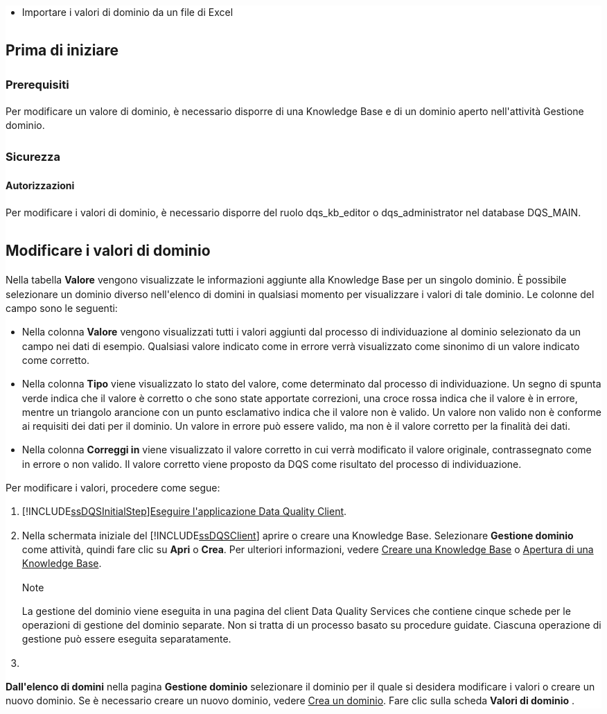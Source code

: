 -   Importare i valori di dominio da un file di Excel  
  
##  <a name="BeforeYouBegin"></a>Prima di iniziare  
  
###  <a name="Prerequisites"></a>Prerequisiti  
 Per modificare un valore di dominio, è necessario disporre di una Knowledge Base e di un dominio aperto nell'attività Gestione dominio.  
  
###  <a name="Security"></a>Sicurezza  
  
####  <a name="Permissions"></a>Autorizzazioni  
 Per modificare i valori di dominio, è necessario disporre del ruolo dqs_kb_editor o dqs_administrator nel database DQS_MAIN.  
  
##  <a name="Change"></a>Modificare i valori di dominio  
 Nella tabella **Valore** vengono visualizzate le informazioni aggiunte alla Knowledge Base per un singolo dominio. È possibile selezionare un dominio diverso nell'elenco di domini in qualsiasi momento per visualizzare i valori di tale dominio. Le colonne del campo sono le seguenti:  
  
-   Nella colonna **Valore** vengono visualizzati tutti i valori aggiunti dal processo di individuazione al dominio selezionato da un campo nei dati di esempio. Qualsiasi valore indicato come in errore verrà visualizzato come sinonimo di un valore indicato come corretto.  
  
-   Nella colonna **Tipo** viene visualizzato lo stato del valore, come determinato dal processo di individuazione. Un segno di spunta verde indica che il valore è corretto o che sono state apportate correzioni, una croce rossa indica che il valore è in errore, mentre un triangolo arancione con un punto esclamativo indica che il valore non è valido. Un valore non valido non è conforme ai requisiti dei dati per il dominio. Un valore in errore può essere valido, ma non è il valore corretto per la finalità dei dati.  
  
-   Nella colonna **Correggi in** viene visualizzato il valore corretto in cui verrà modificato il valore originale, contrassegnato come in errore o non valido. Il valore corretto viene proposto da DQS come risultato del processo di individuazione.  
  
 Per modificare i valori, procedere come segue:  
  
1.  [!INCLUDE[ssDQSInitialStep](../includes/ssdqsinitialstep-md.md)][Eseguire l'applicazione Data Quality Client](../data-quality-services/run-the-data-quality-client-application.md).  
  
2.  Nella schermata iniziale del [!INCLUDE[ssDQSClient](../includes/ssdqsclient-md.md)] aprire o creare una Knowledge Base. Selezionare **Gestione dominio** come attività, quindi fare clic su **Apri** o **Crea**. Per ulteriori informazioni, vedere [Creare una Knowledge Base](../data-quality-services/create-a-knowledge-base.md) o [Apertura di una Knowledge Base](../data-quality-services/open-a-knowledge-base.md).  
  
    > [!NOTE]  
    >  La gestione del dominio viene eseguita in una pagina del client Data Quality Services che contiene cinque schede per le operazioni di gestione del dominio separate. Non si tratta di un processo basato su procedure guidate. Ciascuna operazione di gestione può essere eseguita separatamente.  
  
3.  
  **Dall'elenco di domini** nella pagina **Gestione dominio** selezionare il dominio per il quale si desidera modificare i valori o creare un nuovo dominio. Se è necessario creare un nuovo dominio, vedere [Crea un dominio](../data-quality-services/create-a-domain.md). Fare clic sulla scheda **Valori di dominio** .  
  